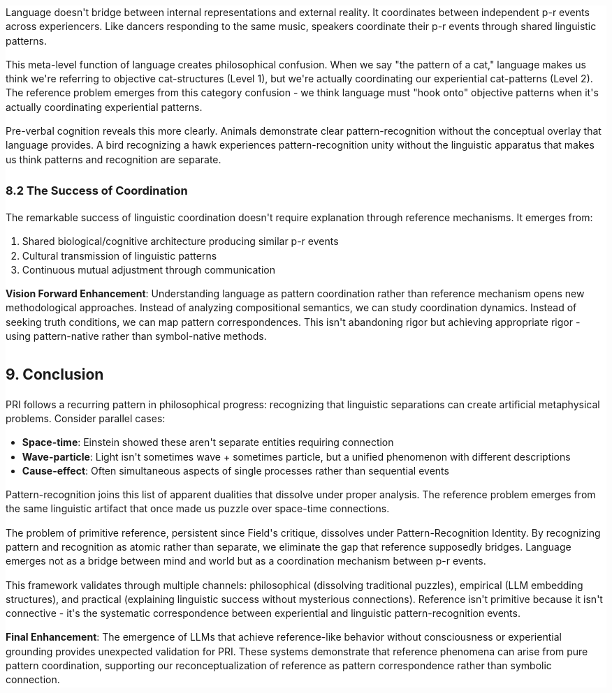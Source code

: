 Language doesn't bridge between internal representations and external reality. It coordinates between independent p-r events across experiencers. Like dancers responding to the same music, speakers coordinate their p-r events through shared linguistic patterns.

This meta-level function of language creates philosophical confusion. When we say "the pattern of a cat," language makes us think we're referring to objective cat-structures (Level 1), but we're actually coordinating our experiential cat-patterns (Level 2). The reference problem emerges from this category confusion - we think language must "hook onto" objective patterns when it's actually coordinating experiential patterns.

Pre-verbal cognition reveals this more clearly. Animals demonstrate clear pattern-recognition without the conceptual overlay that language provides. A bird recognizing a hawk experiences pattern-recognition unity without the linguistic apparatus that makes us think patterns and recognition are separate.

### 8.2 The Success of Coordination

The remarkable success of linguistic coordination doesn't require explanation through reference mechanisms. It emerges from:
1. Shared biological/cognitive architecture producing similar p-r events
2. Cultural transmission of linguistic patterns
3. Continuous mutual adjustment through communication

**Vision Forward Enhancement**: Understanding language as pattern coordination rather than reference mechanism opens new methodological approaches. Instead of analyzing compositional semantics, we can study coordination dynamics. Instead of seeking truth conditions, we can map pattern correspondences. This isn't abandoning rigor but achieving appropriate rigor - using pattern-native rather than symbol-native methods.

## 9. Conclusion

PRI follows a recurring pattern in philosophical progress: recognizing that linguistic separations can create artificial metaphysical problems. Consider parallel cases:

- **Space-time**: Einstein showed these aren't separate entities requiring connection
- **Wave-particle**: Light isn't sometimes wave + sometimes particle, but a unified phenomenon with different descriptions  
- **Cause-effect**: Often simultaneous aspects of single processes rather than sequential events

Pattern-recognition joins this list of apparent dualities that dissolve under proper analysis. The reference problem emerges from the same linguistic artifact that once made us puzzle over space-time connections.

The problem of primitive reference, persistent since Field's critique, dissolves under Pattern-Recognition Identity. By recognizing pattern and recognition as atomic rather than separate, we eliminate the gap that reference supposedly bridges. Language emerges not as a bridge between mind and world but as a coordination mechanism between p-r events.

This framework validates through multiple channels: philosophical (dissolving traditional puzzles), empirical (LLM embedding structures), and practical (explaining linguistic success without mysterious connections). Reference isn't primitive because it isn't connective - it's the systematic correspondence between experiential and linguistic pattern-recognition events.

**Final Enhancement**: The emergence of LLMs that achieve reference-like behavior without consciousness or experiential grounding provides unexpected validation for PRI. These systems demonstrate that reference phenomena can arise from pure pattern coordination, supporting our reconceptualization of reference as pattern correspondence rather than symbolic connection.
